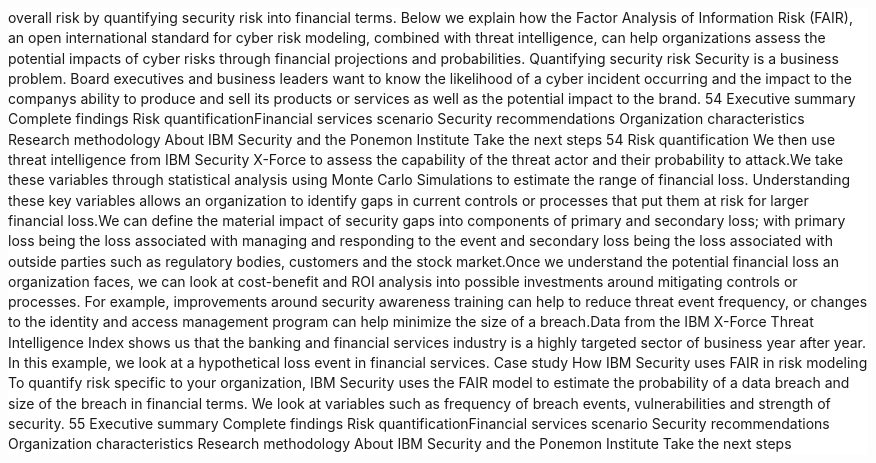 overall risk by quantifying security risk into financial terms. 
Below we explain how the Factor Analysis of Information 
Risk (FAIR), an open international standard for cyber risk 
modeling, combined with threat intelligence, can help 
organizations assess the potential impacts of cyber risks 
through financial projections and probabilities.
Quantifying security risk
Security is a business problem. Board executives and business leaders want
to know the likelihood of a cyber incident occurring and the impact to the 
companys ability to produce and sell its products or services as well as
the potential impact to the brand. 
54
Executive summary
Complete findings
Risk quantificationFinancial services scenario
Security recommendations
Organization characteristics
Research methodology
About IBM Security and the
Ponemon Institute
Take the next steps 
54
Risk quantification
We then use threat intelligence from IBM Security X\-Force 
to assess the capability of the threat actor and their 
probability to attack.We take these variables through statistical analysis 
using Monte Carlo Simulations to estimate the range of 
financial loss. Understanding these key variables allows 
an organization to identify gaps in current controls or 
processes that put them at risk for larger financial loss.We can define the material impact of security gaps
into components of primary and secondary loss;
with primary loss being the loss associated with
managing and responding to the event and secondary
loss being the loss associated with outside parties such
as regulatory bodies, customers and the stock market.Once we understand the potential financial loss an 
organization faces, we can look at cost\-benefit and
ROI analysis into possible investments around mitigating 
controls or processes. For example, improvements
around security awareness training can help to reduce 
threat event frequency, or changes to the identity and 
access management program can help minimize the
size of a breach.Data from the IBM X\-Force Threat Intelligence Index
shows us that the banking and financial services industry 
is a highly targeted sector of business year after year.
In this example, we look at a hypothetical loss event in 
financial services.
Case study
How IBM Security uses FAIR in risk modeling 
To quantify risk specific to your organization, IBM Security uses the FAIR model to 
estimate the probability of a data breach and size of the breach in financial terms. 
We look at variables such as frequency of breach events, vulnerabilities
and strength of security.
55
Executive summary
Complete findings
Risk quantificationFinancial services scenario
Security recommendations
Organization characteristics
Research methodology
About IBM Security and the
Ponemon Institute
Take the next steps 